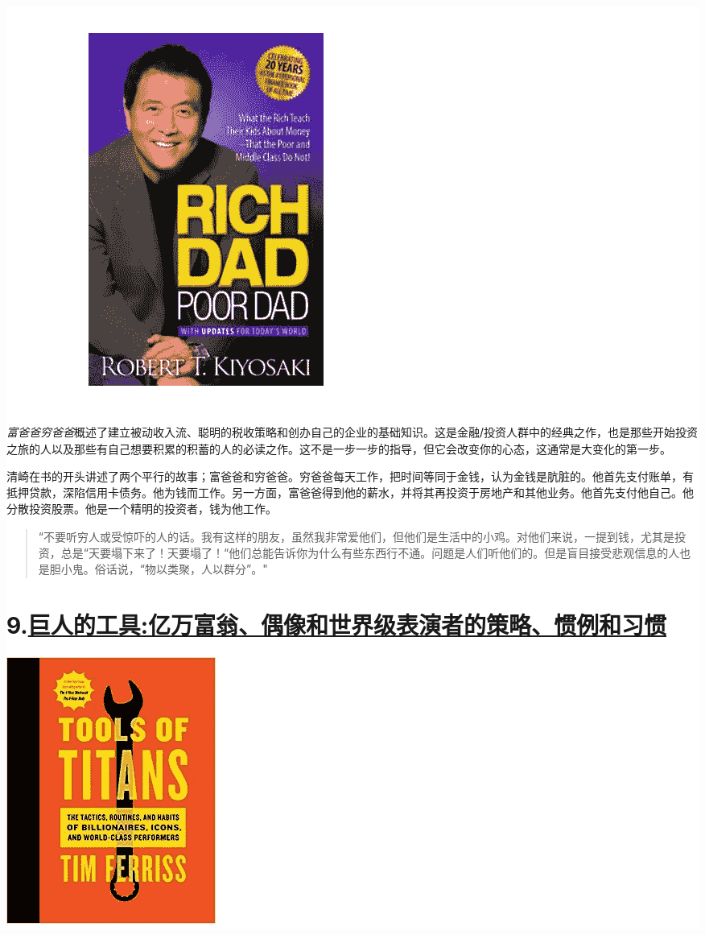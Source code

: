 ![](img/6269a41ba5b367d22754a411474527d7.png)

*富爸爸穷爸爸*概述了建立被动收入流、聪明的税收策略和创办自己的企业的基础知识。这是金融/投资人群中的经典之作，也是那些开始投资之旅的人以及那些有自己想要积累的积蓄的人的必读之作。这不是一步一步的指导，但它会改变你的心态，这通常是大变化的第一步。

清崎在书的开头讲述了两个平行的故事；富爸爸和穷爸爸。穷爸爸每天工作，把时间等同于金钱，认为金钱是肮脏的。他首先支付账单，有抵押贷款，深陷信用卡债务。他为钱而工作。另一方面，富爸爸得到他的薪水，并将其再投资于房地产和其他业务。他首先支付他自己。他分散投资股票。他是一个精明的投资者，钱为他工作。

> “不要听穷人或受惊吓的人的话。我有这样的朋友，虽然我非常爱他们，但他们是生活中的小鸡。对他们来说，一提到钱，尤其是投资，总是“天要塌下来了！天要塌了！“他们总能告诉你为什么有些东西行不通。问题是人们听他们的。但是盲目接受悲观信息的人也是胆小鬼。俗话说，“物以类聚，人以群分”。"

# 9.[巨人的工具:亿万富翁、偶像和世界级表演者的策略、惯例和习惯](https://amzn.to/2PBRQvn)

![](img/6e415a88b3b3d912efe9d0350bcf2257.png)
